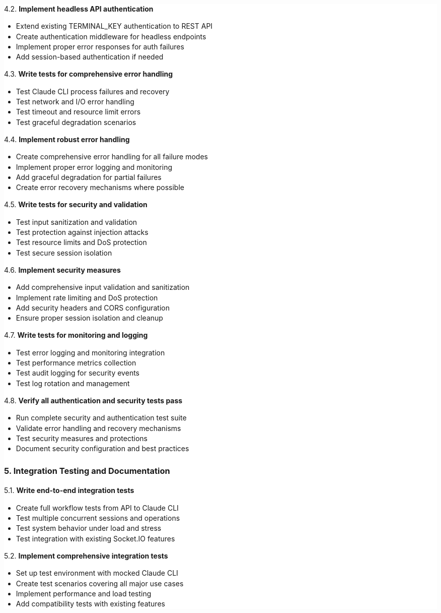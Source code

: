 4.2. **Implement headless API authentication**
   - Extend existing TERMINAL_KEY authentication to REST API
   - Create authentication middleware for headless endpoints
   - Implement proper error responses for auth failures
   - Add session-based authentication if needed

4.3. **Write tests for comprehensive error handling**
   - Test Claude CLI process failures and recovery
   - Test network and I/O error handling
   - Test timeout and resource limit errors
   - Test graceful degradation scenarios

4.4. **Implement robust error handling**
   - Create comprehensive error handling for all failure modes
   - Implement proper error logging and monitoring
   - Add graceful degradation for partial failures
   - Create error recovery mechanisms where possible

4.5. **Write tests for security and validation**
   - Test input sanitization and validation
   - Test protection against injection attacks
   - Test resource limits and DoS protection
   - Test secure session isolation

4.6. **Implement security measures**
   - Add comprehensive input validation and sanitization
   - Implement rate limiting and DoS protection
   - Add security headers and CORS configuration
   - Ensure proper session isolation and cleanup

4.7. **Write tests for monitoring and logging**
   - Test error logging and monitoring integration
   - Test performance metrics collection
   - Test audit logging for security events
   - Test log rotation and management

4.8. **Verify all authentication and security tests pass**
   - Run complete security and authentication test suite
   - Validate error handling and recovery mechanisms
   - Test security measures and protections
   - Document security configuration and best practices

### 5. Integration Testing and Documentation

5.1. **Write end-to-end integration tests**
   - Create full workflow tests from API to Claude CLI
   - Test multiple concurrent sessions and operations
   - Test system behavior under load and stress
   - Test integration with existing Socket.IO features

5.2. **Implement comprehensive integration tests**
   - Set up test environment with mocked Claude CLI
   - Create test scenarios covering all major use cases
   - Implement performance and load testing
   - Add compatibility tests with existing features
